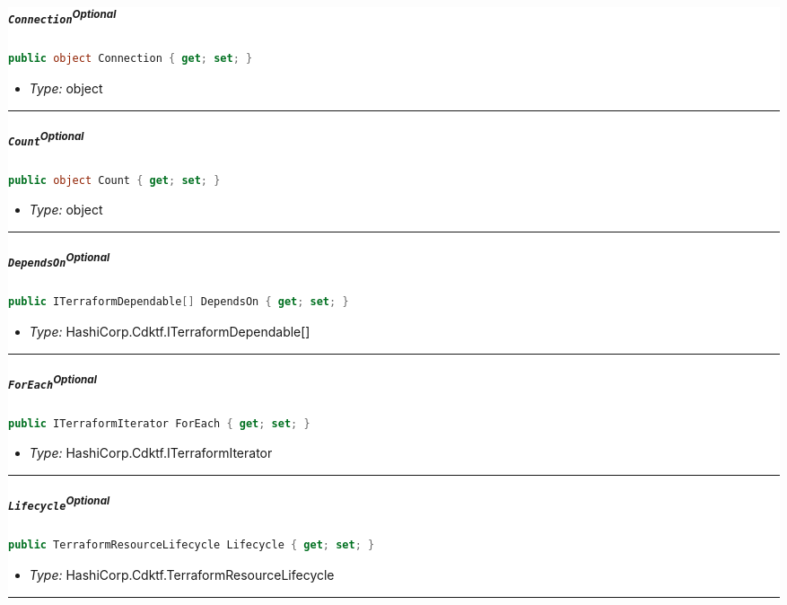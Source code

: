 
##### `Connection`<sup>Optional</sup> <a name="Connection" id="@cdktf/provider-github.actionsOrganizationPermissions.ActionsOrganizationPermissionsConfig.property.connection"></a>

```csharp
public object Connection { get; set; }
```

- *Type:* object

---

##### `Count`<sup>Optional</sup> <a name="Count" id="@cdktf/provider-github.actionsOrganizationPermissions.ActionsOrganizationPermissionsConfig.property.count"></a>

```csharp
public object Count { get; set; }
```

- *Type:* object

---

##### `DependsOn`<sup>Optional</sup> <a name="DependsOn" id="@cdktf/provider-github.actionsOrganizationPermissions.ActionsOrganizationPermissionsConfig.property.dependsOn"></a>

```csharp
public ITerraformDependable[] DependsOn { get; set; }
```

- *Type:* HashiCorp.Cdktf.ITerraformDependable[]

---

##### `ForEach`<sup>Optional</sup> <a name="ForEach" id="@cdktf/provider-github.actionsOrganizationPermissions.ActionsOrganizationPermissionsConfig.property.forEach"></a>

```csharp
public ITerraformIterator ForEach { get; set; }
```

- *Type:* HashiCorp.Cdktf.ITerraformIterator

---

##### `Lifecycle`<sup>Optional</sup> <a name="Lifecycle" id="@cdktf/provider-github.actionsOrganizationPermissions.ActionsOrganizationPermissionsConfig.property.lifecycle"></a>

```csharp
public TerraformResourceLifecycle Lifecycle { get; set; }
```

- *Type:* HashiCorp.Cdktf.TerraformResourceLifecycle

---
